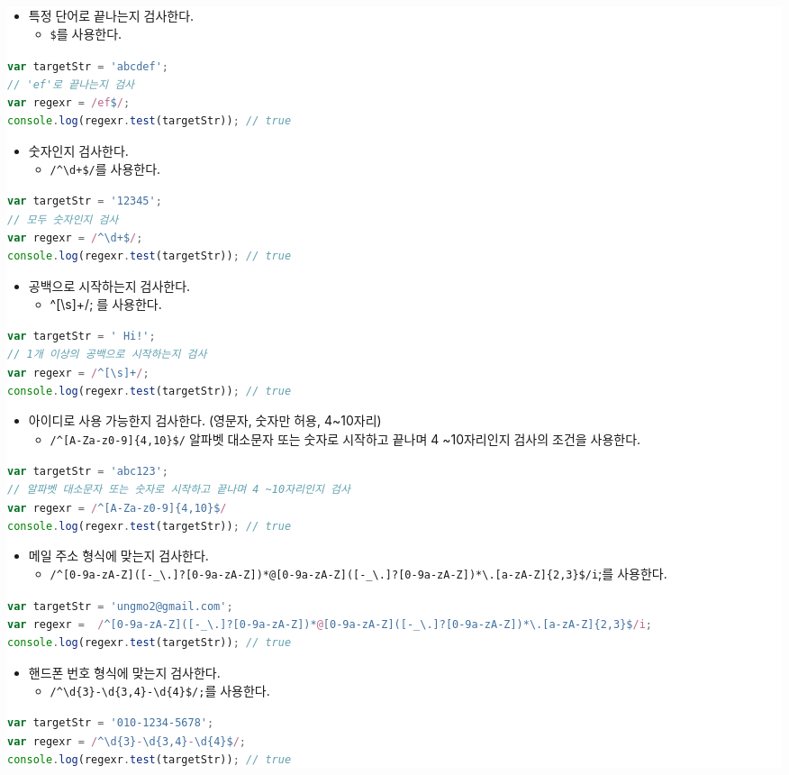 - 특정 단어로 끝나는지 검사한다.
  - `$`를 사용한다.

```javascript
var targetStr = 'abcdef';
// 'ef'로 끝나는지 검사
var regexr = /ef$/;
console.log(regexr.test(targetStr)); // true

```
- 숫자인지 검사한다.
  - `/^\d+$/`를 사용한다.

```javascript
var targetStr = '12345';
// 모두 숫자인지 검사
var regexr = /^\d+$/;
console.log(regexr.test(targetStr)); // true
```

- 공백으로 시작하는지 검사한다.
  - ^[\s]+/; 를 사용한다.

```javascript
var targetStr = ' Hi!';
// 1개 이상의 공백으로 시작하는지 검사
var regexr = /^[\s]+/;
console.log(regexr.test(targetStr)); // true
```

- 아이디로 사용 가능한지 검사한다. (영문자, 숫자만 허용, 4~10자리)
  - `/^[A-Za-z0-9]{4,10}$/`  알파벳 대소문자 또는 숫자로 시작하고 끝나며 4 ~10자리인지 검사의 조건을 사용한다.

```javascript
var targetStr = 'abc123';
// 알파벳 대소문자 또는 숫자로 시작하고 끝나며 4 ~10자리인지 검사 
var regexr = /^[A-Za-z0-9]{4,10}$/
console.log(regexr.test(targetStr)); // true
```

- 메일 주소 형식에 맞는지 검사한다.
  - `/^[0-9a-zA-Z]([-_\.]?[0-9a-zA-Z])*@[0-9a-zA-Z]([-_\.]?[0-9a-zA-Z])*\.[a-zA-Z]{2,3}$/i`;를 사용한다.
```javascript
var targetStr = 'ungmo2@gmail.com';
var regexr =  /^[0-9a-zA-Z]([-_\.]?[0-9a-zA-Z])*@[0-9a-zA-Z]([-_\.]?[0-9a-zA-Z])*\.[a-zA-Z]{2,3}$/i;
console.log(regexr.test(targetStr)); // true
```

- 핸드폰 번호 형식에 맞는지 검사한다.
  - `/^\d{3}-\d{3,4}-\d{4}$/;`를 사용한다.

```javascript
var targetStr = '010-1234-5678';
var regexr = /^\d{3}-\d{3,4}-\d{4}$/;
console.log(regexr.test(targetStr)); // true
```
